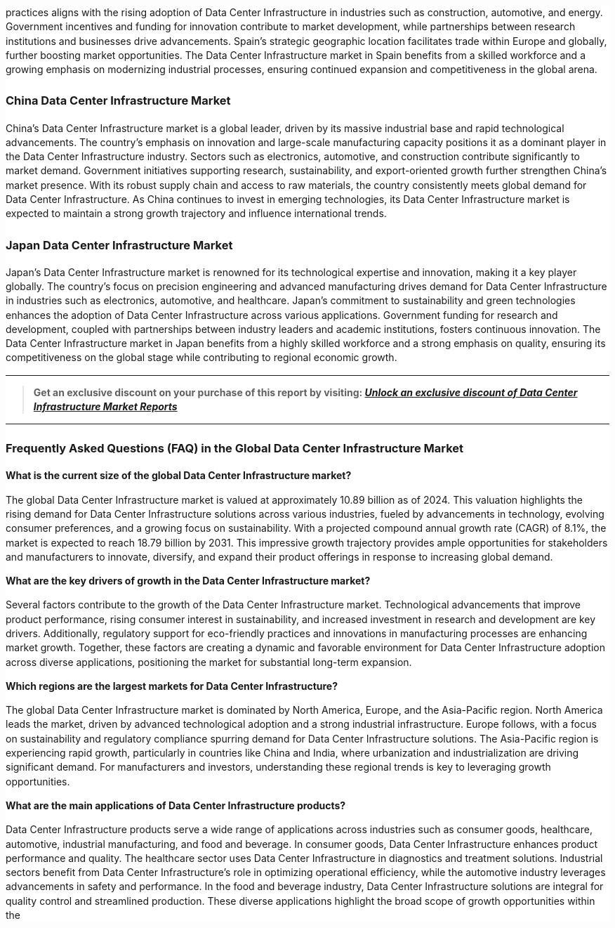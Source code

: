 practices aligns with the rising adoption of Data Center Infrastructure in industries such as construction, automotive, and energy. Government incentives and funding for innovation contribute to market development, while partnerships between research institutions and businesses drive advancements. Spain&rsquo;s strategic geographic location facilitates trade within Europe and globally, further boosting market opportunities. The Data Center Infrastructure market in Spain benefits from a skilled workforce and a growing emphasis on modernizing industrial processes, ensuring continued expansion and competitiveness in the global arena.</p><h3>China Data Center Infrastructure Market</h3><p>China&rsquo;s Data Center Infrastructure market is a global leader, driven by its massive industrial base and rapid technological advancements. The country&rsquo;s emphasis on innovation and large-scale manufacturing capacity positions it as a dominant player in the Data Center Infrastructure industry. Sectors such as electronics, automotive, and construction contribute significantly to market demand. Government initiatives supporting research, sustainability, and export-oriented growth further strengthen China&rsquo;s market presence. With its robust supply chain and access to raw materials, the country consistently meets global demand for Data Center Infrastructure. As China continues to invest in emerging technologies, its Data Center Infrastructure market is expected to maintain a strong growth trajectory and influence international trends.</p><h3>Japan Data Center Infrastructure Market</h3><p>Japan&rsquo;s Data Center Infrastructure market is renowned for its technological expertise and innovation, making it a key player globally. The country&rsquo;s focus on precision engineering and advanced manufacturing drives demand for Data Center Infrastructure in industries such as electronics, automotive, and healthcare. Japan&rsquo;s commitment to sustainability and green technologies enhances the adoption of Data Center Infrastructure across various applications. Government funding for research and development, coupled with partnerships between industry leaders and academic institutions, fosters continuous innovation. The Data Center Infrastructure market in Japan benefits from a highly skilled workforce and a strong emphasis on quality, ensuring its competitiveness on the global stage while contributing to regional economic growth.</p><hr /><blockquote><p><strong>Get an exclusive discount on your purchase of this report by visiting: <em><a href="://marketresearchpulse.com/ask-for-discount/88101?utm_source=Github&amp;utm_medium=030">Unlock an exclusive discount of Data Center Infrastructure Market Reports</a></em>&nbsp;</strong></p></blockquote><hr /><h3>Frequently Asked Questions (FAQ) in the Global Data Center Infrastructure Market</h3><p><strong>What is the current size of the global Data Center Infrastructure market?</strong></p><p>The global Data Center Infrastructure market is valued at approximately 10.89 billion as of 2024. This valuation highlights the rising demand for Data Center Infrastructure solutions across various industries, fueled by advancements in technology, evolving consumer preferences, and a growing focus on sustainability. With a projected compound annual growth rate (CAGR) of 8.1%, the market is expected to reach 18.79 billion by 2031. This impressive growth trajectory provides ample opportunities for stakeholders and manufacturers to innovate, diversify, and expand their product offerings in response to increasing global demand.</p><p><strong>What are the key drivers of growth in the Data Center Infrastructure market?</strong></p><p>Several factors contribute to the growth of the Data Center Infrastructure market. Technological advancements that improve product performance, rising consumer interest in sustainability, and increased investment in research and development are key drivers. Additionally, regulatory support for eco-friendly practices and innovations in manufacturing processes are enhancing market growth. Together, these factors are creating a dynamic and favorable environment for Data Center Infrastructure adoption across diverse applications, positioning the market for substantial long-term expansion.</p><p><strong>Which regions are the largest markets for Data Center Infrastructure?</strong></p><p>The global Data Center Infrastructure market is dominated by North America, Europe, and the Asia-Pacific region. North America leads the market, driven by advanced technological adoption and a strong industrial infrastructure. Europe follows, with a focus on sustainability and regulatory compliance spurring demand for Data Center Infrastructure solutions. The Asia-Pacific region is experiencing rapid growth, particularly in countries like China and India, where urbanization and industrialization are driving significant demand. For manufacturers and investors, understanding these regional trends is key to leveraging growth opportunities.</p><p><strong>What are the main applications of Data Center Infrastructure products?</strong></p><p>Data Center Infrastructure products serve a wide range of applications across industries such as consumer goods, healthcare, automotive, industrial manufacturing, and food and beverage. In consumer goods, Data Center Infrastructure enhances product performance and quality. The healthcare sector uses Data Center Infrastructure in diagnostics and treatment solutions. Industrial sectors benefit from Data Center Infrastructure&rsquo;s role in optimizing operational efficiency, while the automotive industry leverages advancements in safety and performance. In the food and beverage industry, Data Center Infrastructure solutions are integral for quality control and streamlined production. These diverse applications highlight the broad scope of growth opportunities within the